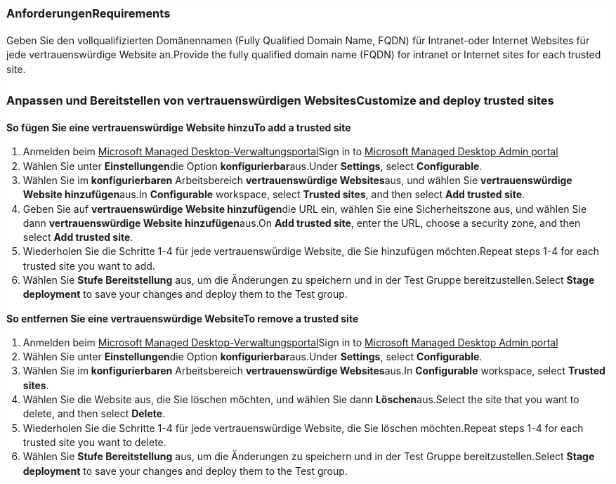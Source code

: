 ### <a name="requirements"></a><span data-ttu-id="12f4b-169">Anforderungen</span><span class="sxs-lookup"><span data-stu-id="12f4b-169">Requirements</span></span>

<span data-ttu-id="12f4b-170">Geben Sie den vollqualifizierten Domänennamen (Fully Qualified Domain Name, FQDN) für Intranet-oder Internet Websites für jede vertrauenswürdige Website an.</span><span class="sxs-lookup"><span data-stu-id="12f4b-170">Provide the fully qualified domain name (FQDN) for intranet or Internet sites for each trusted site.</span></span> 

### <a name="customize-and-deploy-trusted-sites"></a><span data-ttu-id="12f4b-171">Anpassen und Bereitstellen von vertrauenswürdigen Websites</span><span class="sxs-lookup"><span data-stu-id="12f4b-171">Customize and deploy trusted sites</span></span>

<span data-ttu-id="12f4b-172">**So fügen Sie eine vertrauenswürdige Website hinzu**</span><span class="sxs-lookup"><span data-stu-id="12f4b-172">**To add a trusted site**</span></span>

1. <span data-ttu-id="12f4b-173">Anmelden beim [Microsoft Managed Desktop-Verwaltungsportal](https://aka.ms/mwaasportal)</span><span class="sxs-lookup"><span data-stu-id="12f4b-173">Sign in to [Microsoft Managed Desktop Admin portal](https://aka.ms/mwaasportal)</span></span>
2. <span data-ttu-id="12f4b-174">Wählen Sie unter **Einstellungen**die Option **konfigurierbar**aus.</span><span class="sxs-lookup"><span data-stu-id="12f4b-174">Under **Settings**, select **Configurable**.</span></span>
3. <span data-ttu-id="12f4b-175">Wählen Sie im **konfigurierbaren** Arbeitsbereich **vertrauenswürdige Websites**aus, und wählen Sie **vertrauenswürdige Website hinzufügen**aus.</span><span class="sxs-lookup"><span data-stu-id="12f4b-175">In **Configurable** workspace, select **Trusted sites**, and then select **Add trusted site**.</span></span> 
4. <span data-ttu-id="12f4b-176">Geben Sie auf **vertrauenswürdige Website hinzufügen**die URL ein, wählen Sie eine Sicherheitszone aus, und wählen Sie dann **vertrauenswürdige Website hinzufügen**aus.</span><span class="sxs-lookup"><span data-stu-id="12f4b-176">On **Add trusted site**, enter the URL, choose a security zone, and then select **Add trusted site**.</span></span> 
5. <span data-ttu-id="12f4b-177">Wiederholen Sie die Schritte 1-4 für jede vertrauenswürdige Website, die Sie hinzufügen möchten.</span><span class="sxs-lookup"><span data-stu-id="12f4b-177">Repeat steps 1-4 for each trusted site you want to add.</span></span> 
6. <span data-ttu-id="12f4b-178">Wählen Sie **Stufe Bereitstellung** aus, um die Änderungen zu speichern und in der Test Gruppe bereitzustellen.</span><span class="sxs-lookup"><span data-stu-id="12f4b-178">Select **Stage deployment** to save your changes and deploy them to the Test group.</span></span>

<span data-ttu-id="12f4b-179">**So entfernen Sie eine vertrauenswürdige Website**</span><span class="sxs-lookup"><span data-stu-id="12f4b-179">**To remove a trusted site**</span></span>

1. <span data-ttu-id="12f4b-180">Anmelden beim [Microsoft Managed Desktop-Verwaltungsportal](https://aka.ms/mwaasportal)</span><span class="sxs-lookup"><span data-stu-id="12f4b-180">Sign in to [Microsoft Managed Desktop Admin portal](https://aka.ms/mwaasportal)</span></span>
2. <span data-ttu-id="12f4b-181">Wählen Sie unter **Einstellungen**die Option **konfigurierbar**aus.</span><span class="sxs-lookup"><span data-stu-id="12f4b-181">Under **Settings**, select **Configurable**.</span></span>
3. <span data-ttu-id="12f4b-182">Wählen Sie im **konfigurierbaren** Arbeitsbereich **vertrauenswürdige Websites**aus.</span><span class="sxs-lookup"><span data-stu-id="12f4b-182">In **Configurable** workspace, select **Trusted sites**.</span></span> 
4. <span data-ttu-id="12f4b-183">Wählen Sie die Website aus, die Sie löschen möchten, und wählen Sie dann **Löschen**aus.</span><span class="sxs-lookup"><span data-stu-id="12f4b-183">Select the site that you want to delete, and then select **Delete**.</span></span> 
5. <span data-ttu-id="12f4b-184">Wiederholen Sie die Schritte 1-4 für jede vertrauenswürdige Website, die Sie löschen möchten.</span><span class="sxs-lookup"><span data-stu-id="12f4b-184">Repeat steps 1-4 for each trusted site you want to delete.</span></span> 
6. <span data-ttu-id="12f4b-185">Wählen Sie **Stufe Bereitstellung** aus, um die Änderungen zu speichern und in der Test Gruppe bereitzustellen.</span><span class="sxs-lookup"><span data-stu-id="12f4b-185">Select **Stage deployment** to save your changes and deploy them to the Test group.</span></span>
